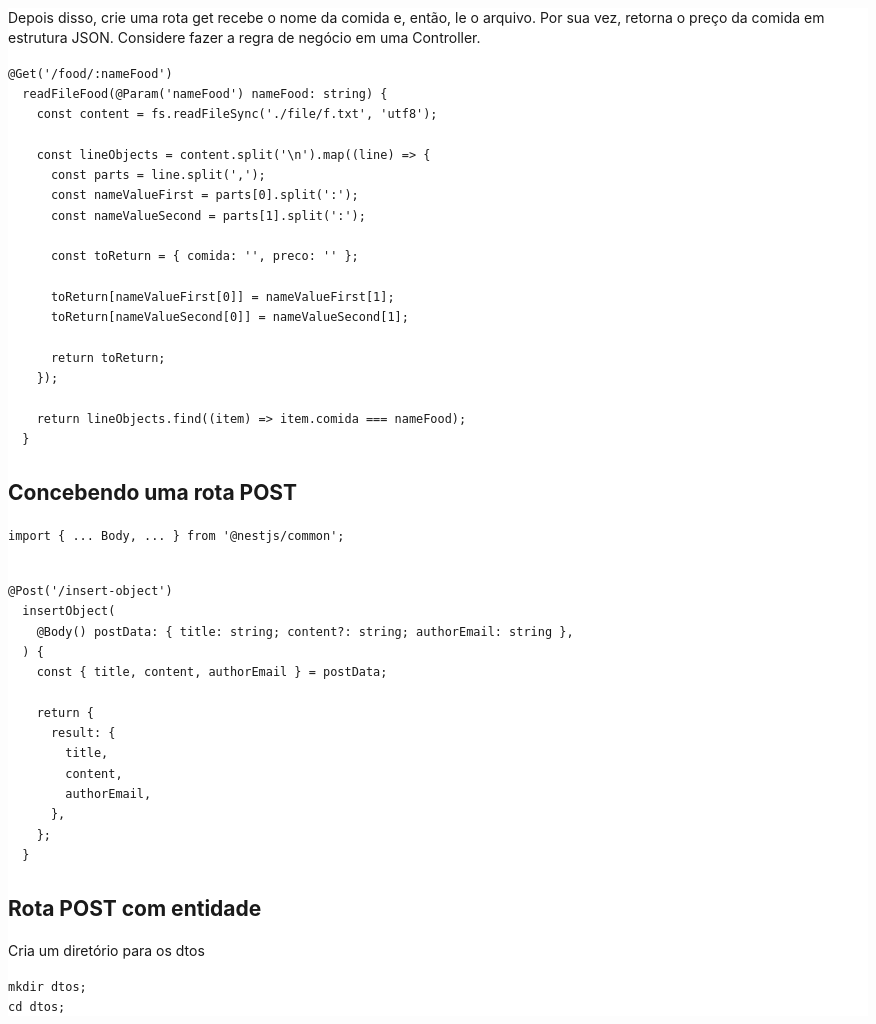 Depois disso, crie uma rota get recebe o nome da comida e, então, le o arquivo. Por sua vez, retorna o preço da comida em estrutura JSON. Considere fazer a regra de negócio em uma Controller.

```
@Get('/food/:nameFood')
  readFileFood(@Param('nameFood') nameFood: string) {
    const content = fs.readFileSync('./file/f.txt', 'utf8');

    const lineObjects = content.split('\n').map((line) => {
      const parts = line.split(',');
      const nameValueFirst = parts[0].split(':');
      const nameValueSecond = parts[1].split(':');

      const toReturn = { comida: '', preco: '' };

      toReturn[nameValueFirst[0]] = nameValueFirst[1];
      toReturn[nameValueSecond[0]] = nameValueSecond[1];

      return toReturn;
    });

    return lineObjects.find((item) => item.comida === nameFood);
  }
```




## Concebendo uma rota POST
```
import { ... Body, ... } from '@nestjs/common';
```
```

@Post('/insert-object')
  insertObject(
    @Body() postData: { title: string; content?: string; authorEmail: string },
  ) {
    const { title, content, authorEmail } = postData;

    return {
      result: {
        title,
        content,
        authorEmail,
      },
    };
  }
```

## Rota POST com entidade

Cria um diretório para os dtos
```
mkdir dtos;
cd dtos;
```
